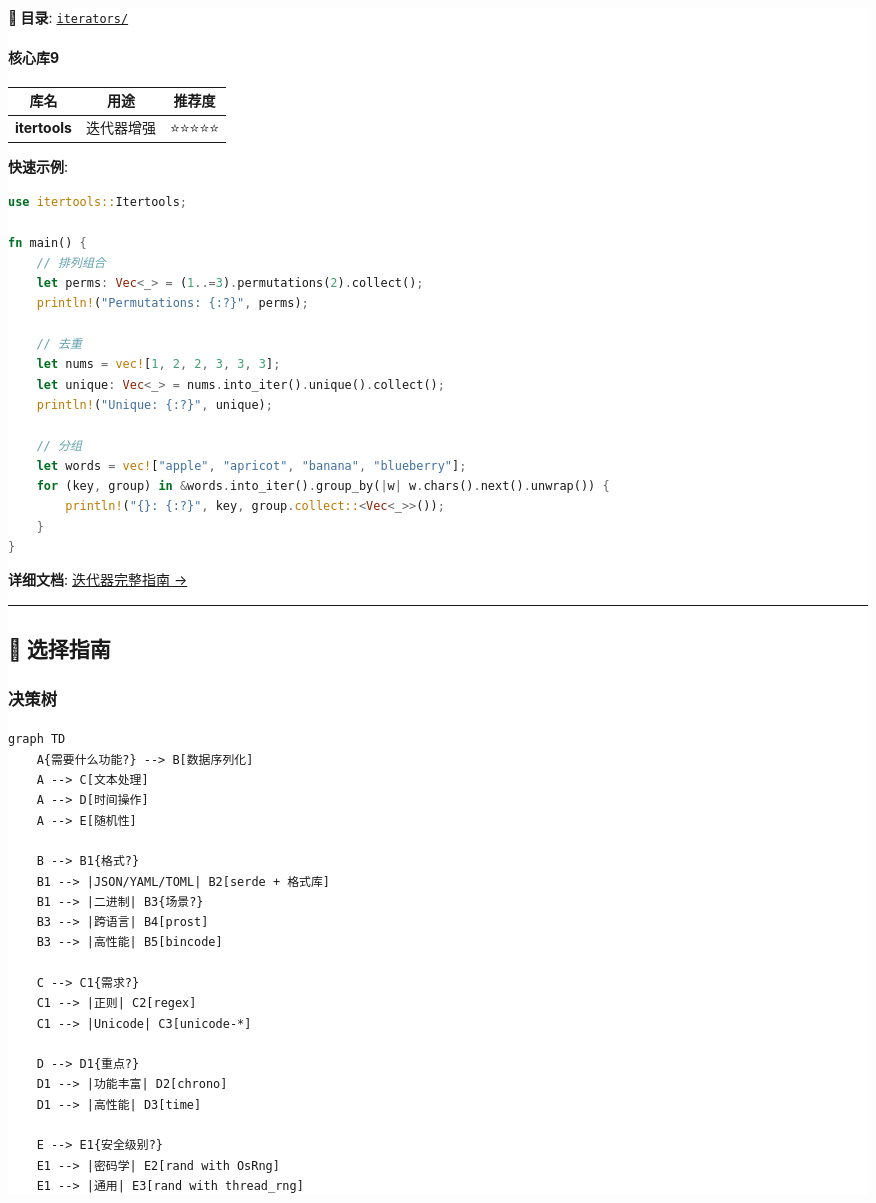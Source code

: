 **📁 目录**: [`iterators/`](./iterators/)

#### 核心库9

| 库名 | 用途 | 推荐度 |
|------|------|--------|
| **itertools** | 迭代器增强 | ⭐⭐⭐⭐⭐ |

**快速示例**:

```rust
use itertools::Itertools;

fn main() {
    // 排列组合
    let perms: Vec<_> = (1..=3).permutations(2).collect();
    println!("Permutations: {:?}", perms);
    
    // 去重
    let nums = vec![1, 2, 2, 3, 3, 3];
    let unique: Vec<_> = nums.into_iter().unique().collect();
    println!("Unique: {:?}", unique);
    
    // 分组
    let words = vec!["apple", "apricot", "banana", "blueberry"];
    for (key, group) in &words.into_iter().group_by(|w| w.chars().next().unwrap()) {
        println!("{}: {:?}", key, group.collect::<Vec<_>>());
    }
}
```

**详细文档**: [迭代器完整指南 →](./iterators/README.md)

---

## 🎯 选择指南

### 决策树

```mermaid
graph TD
    A{需要什么功能?} --> B[数据序列化]
    A --> C[文本处理]
    A --> D[时间操作]
    A --> E[随机性]
    
    B --> B1{格式?}
    B1 --> |JSON/YAML/TOML| B2[serde + 格式库]
    B1 --> |二进制| B3{场景?}
    B3 --> |跨语言| B4[prost]
    B3 --> |高性能| B5[bincode]
    
    C --> C1{需求?}
    C1 --> |正则| C2[regex]
    C1 --> |Unicode| C3[unicode-*]
    
    D --> D1{重点?}
    D1 --> |功能丰富| D2[chrono]
    D1 --> |高性能| D3[time]
    
    E --> E1{安全级别?}
    E1 --> |密码学| E2[rand with OsRng]
    E1 --> |通用| E3[rand with thread_rng]
```
